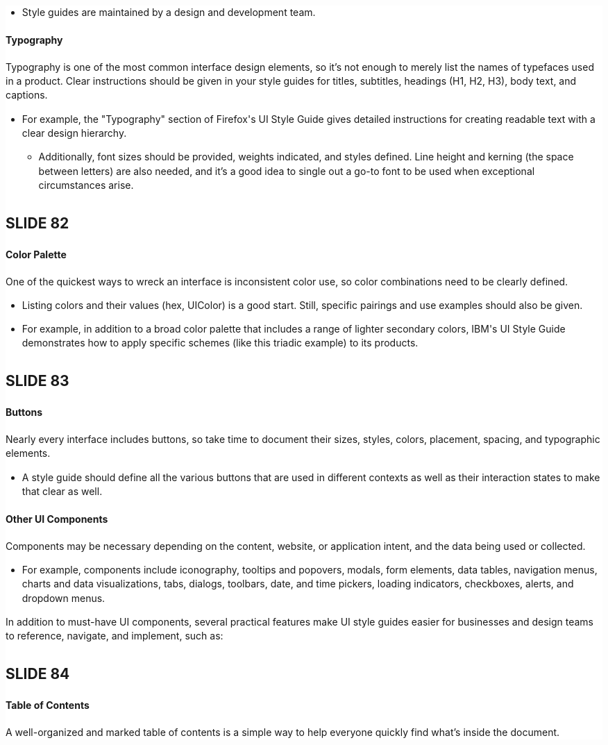- Style guides are maintained by a design and development team.

#### Typography

Typography is one of the most common interface design elements, so it’s not enough to merely list the names of typefaces used in a product. Clear instructions should be given in your style guides for titles, subtitles, headings (H1, H2, H3), body text, and captions.

- For example, the "Typography" section of Firefox's UI Style Guide gives detailed instructions for creating readable text with a clear design hierarchy.

  - Additionally, font sizes should be provided, weights indicated, and styles defined. Line height and kerning (the space between letters) are also needed, and it’s a good idea to single out a go-to font to be used when exceptional circumstances arise.

## SLIDE 82
#### Color Palette

One of the quickest ways to wreck an interface is inconsistent color use, so color combinations need to be clearly defined.

- Listing colors and their values (hex, UIColor) is a good start. Still, specific pairings and use examples should also be given.

- For example, in addition to a broad color palette that includes a range of lighter secondary colors, IBM's UI Style Guide demonstrates how to apply specific schemes (like this triadic example) to its products.

## SLIDE 83
#### Buttons 

Nearly every interface includes buttons, so take time to document their sizes, styles, colors, placement, spacing, and typographic elements.

- A style guide should define all the various buttons that are used in different contexts as well as their interaction states to make that clear as well.

#### Other UI Components

Components may be necessary depending on the content, website, or application intent, and the data being used or collected.

- For example, components include iconography, tooltips and popovers, modals, form elements, data tables, navigation menus, charts and data visualizations, tabs, dialogs, toolbars, date, and time pickers, loading indicators, checkboxes, alerts, and dropdown menus.

In addition to must-have UI components, several practical features make UI style guides easier for businesses and design teams to reference, navigate, and implement, such as:

## SLIDE 84
#### Table of Contents

A well-organized and marked table of contents is a simple way to help everyone quickly find what’s inside the document.
